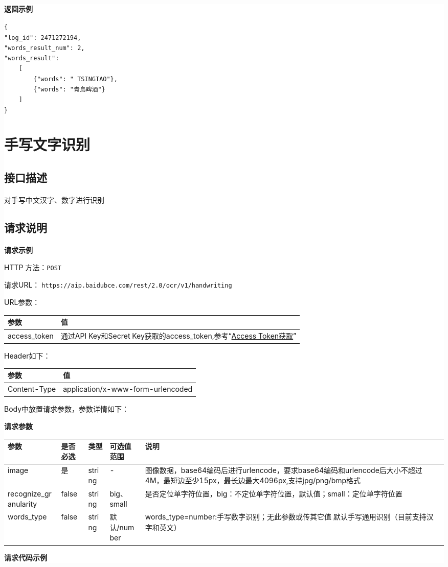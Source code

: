 **返回示例**

```
{
"log_id": 2471272194, 
"words_result_num": 2,
"words_result": 
	[
		{"words": " TSINGTAO"}, 
		{"words": "青島睥酒"}
	]
}
```

# 手写文字识别

## 接口描述

对手写中文汉字、数字进行识别

## 请求说明

**请求示例**

HTTP 方法：`POST`

请求URL： `https://aip.baidubce.com/rest/2.0/ocr/v1/handwriting`

URL参数：

| 参数         | 值                                                           |
| :----------- | :----------------------------------------------------------- |
| access_token | 通过API Key和Secret Key获取的access_token,参考“[Access Token获取](http://ai.baidu.com/docs#/Auth)” |

Header如下：

| 参数         | 值                                |
| :----------- | :-------------------------------- |
| Content-Type | application/x-www-form-urlencoded |

Body中放置请求参数，参数详情如下：

**请求参数**

| 参数                  | 是否必选 | 类型   | 可选值范围  | 说明                                                         |
| :-------------------- | :------- | :----- | :---------- | :----------------------------------------------------------- |
| image                 | 是       | string | -           | 图像数据，base64编码后进行urlencode，要求base64编码和urlencode后大小不超过4M，最短边至少15px，最长边最大4096px,支持jpg/png/bmp格式 |
| recognize_granularity | false    | string | big、small  | 是否定位单字符位置，big：不定位单字符位置，默认值；small：定位单字符位置 |
| words_type            | false    | string | 默认/number | words_type=number:手写数字识别；无此参数或传其它值 默认手写通用识别（目前支持汉字和英文） |

**请求代码示例**
